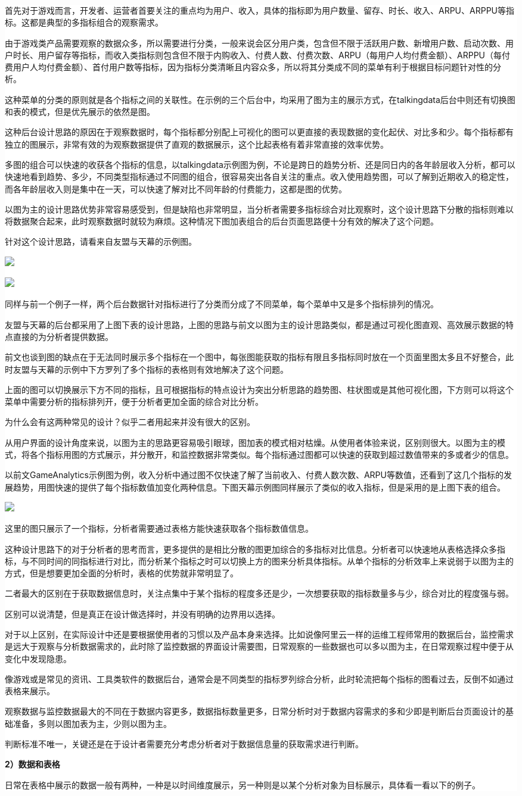 首先对于游戏而言，开发者、运营者首要关注的重点均为用户、收入，具体的指标即为用户数量、留存、时长、收入、ARPU、ARPPU等指标。这都是典型的多指标组合的观察需求。

由于游戏类产品需要观察的数据众多，所以需要进行分类，一般来说会区分用户类，包含但不限于活跃用户数、新增用户数、启动次数、用户时长、用户留存等指标，而收入类指标则包含但不限于内购收入、付费人数、付费次数、ARPU（每用户人均付费金额）、ARPPU（每付费用户人均付费金额）、首付用户数等指标，因为指标分类清晰且内容众多，所以将其分类成不同的菜单有利于根据目标问题针对性的分析。

这种菜单的分类的原则就是各个指标之间的关联性。在示例的三个后台中，均采用了图为主的展示方式，在talkingdata后台中则还有切换图和表的模式，但是优先展示的依然是图。

这种后台设计思路的原因在于观察数据时，每个指标都分别配上可视化的图可以更直接的表现数据的变化起伏、对比多和少。每个指标都有独立的图展示，非常有效的为观察数据提供了直观的数据展示，这个比起表格有着非常直接的效率优势。

多图的组合可以快速的收获各个指标的信息，以talkingdata示例图为例，不论是跨日的趋势分析、还是同日内的各年龄层收入分析，都可以快速地看到趋势、多少，不同类型指标通过不同图的组合，很容易突出各自关注的重点。收入使用趋势图，可以了解到近期收入的稳定性，而各年龄层收入则是集中在一天，可以快速了解对比不同年龄的付费能力，这都是图的优势。

以图为主的设计思路优势非常容易感受到，但是缺陷也非常明显，当分析者需要多指标综合对比观察时，这个设计思路下分散的指标则难以将数据聚合起来，此时观察数据时就较为麻烦。这种情况下图加表组合的后台页面思路便十分有效的解决了这个问题。

针对这个设计思路，请看来自友盟与天幕的示例图。

![](https://image.woshipm.com/wp-files/2021/09/zPZesZIBI1xM70blJNIz.png)

![](https://image.woshipm.com/wp-files/2021/09/YknsHC257EFWBdviexSu.png)

同样与前一个例子一样，两个后台数据针对指标进行了分类而分成了不同菜单，每个菜单中又是多个指标排列的情况。

友盟与天幕的后台都采用了上图下表的设计思路，上图的思路与前文以图为主的设计思路类似，都是通过可视化图直观、高效展示数据的特点直接的为分析者提供数据。

前文也谈到图的缺点在于无法同时展示多个指标在一个图中，每张图能获取的指标有限且多指标同时放在一个页面里图太多且不好整合，此时友盟与天幕的示例中下方罗列了多个指标的表格则有效地解决了这个问题。

上面的图可以切换展示下方不同的指标，且可根据指标的特点设计为突出分析思路的趋势图、柱状图或是其他可视化图，下方则可以将这个菜单中需要分析的指标排列开，便于分析者更加全面的综合对比分析。

为什么会有这两种常见的设计？似乎二者用起来并没有很大的区别。

从用户界面的设计角度来说，以图为主的思路更容易吸引眼球，图加表的模式相对枯燥。从使用者体验来说，区别则很大。以图为主的模式，将各个指标用图的方式展示，并分散开，和监控数据非常类似。每个指标通过图都可以快速的获取到超过数值带来的多或者少的信息。

以前文GameAnalytics示例图为例，收入分析中通过图不仅快速了解了当前收入、付费人数次数、ARPU等数值，还看到了这几个指标的发展趋势，用图快速的提供了每个指标数值加变化两种信息。下图天幕示例图同样展示了类似的收入指标，但是采用的是上图下表的组合。

![](https://image.woshipm.com/wp-files/2021/09/PIM5ym7Sn1FuGCSbZl49.png)

这里的图只展示了一个指标，分析者需要通过表格方能快速获取各个指标数值信息。

这种设计思路下的对于分析者的思考而言，更多提供的是相比分散的图更加综合的多指标对比信息。分析者可以快速地从表格选择众多指标，与不同时间的同指标进行对比，而分析某个指标之时可以切换上方的图来分析具体指标。从单个指标的分析效率上来说弱于以图为主的方式，但是想要更加全面的分析时，表格的优势就非常明显了。

二者最大的区别在于获取数据信息时，关注点集中于某个指标的程度多还是少，一次想要获取的指标数量多与少，综合对比的程度强与弱。

区别可以说清楚，但是真正在设计做选择时，并没有明确的边界用以选择。

对于以上区别，在实际设计中还是要根据使用者的习惯以及产品本身来选择。比如说像阿里云一样的运维工程师常用的数据后台，监控需求是远大于观察与分析数据需求的，此时除了监控数据的界面设计需要图，日常观察的一些数据也可以多以图为主，在日常观察过程中便于从变化中发现隐患。

像游戏或是常见的资讯、工具类软件的数据后台，通常会是不同类型的指标罗列综合分析，此时轮流把每个指标的图看过去，反倒不如通过表格来展示。

观察数据与监控数据最大的不同在于数据内容更多，数据指标数量更多，日常分析时对于数据内容需求的多和少即是判断后台页面设计的基础准备，多则以图加表为主，少则以图为主。

判断标准不唯一，关键还是在于设计者需要充分考虑分析者对于数据信息量的获取需求进行判断。

**2）数据和表格**

日常在表格中展示的数据一般有两种，一种是以时间维度展示，另一种则是以某个分析对象为目标展示，具体看一看以下的例子。
